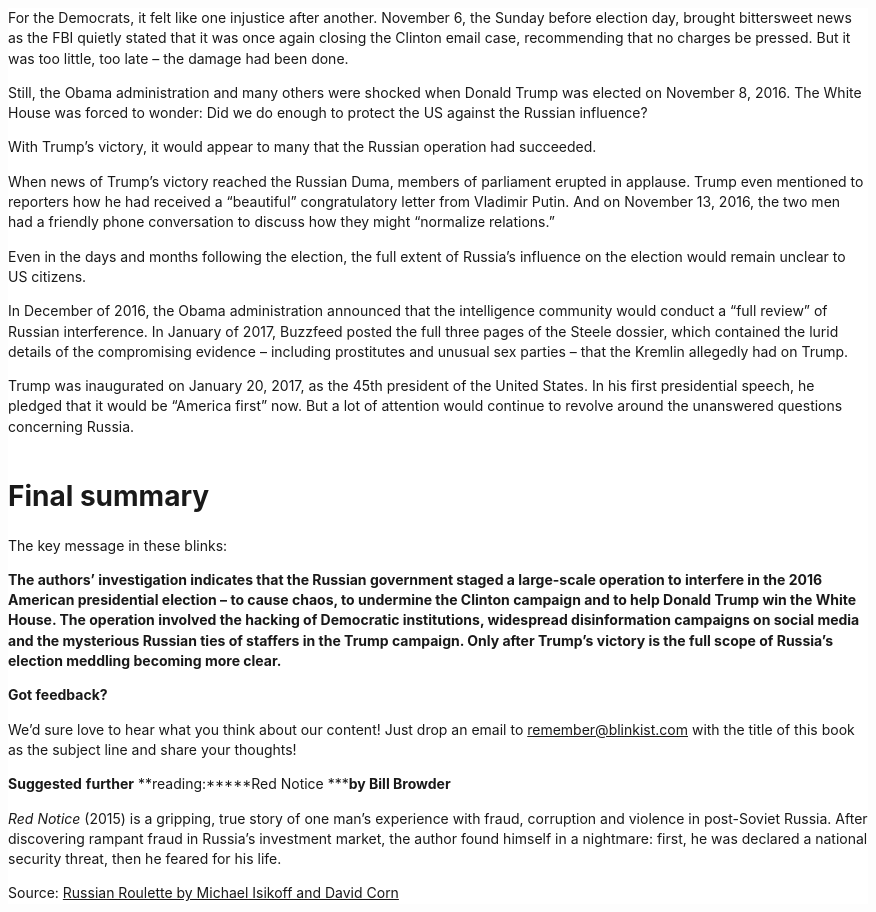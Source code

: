 For the Democrats, it felt like one injustice after another. November 6, the Sunday before election day, brought bittersweet news as the FBI quietly stated that it was once again closing the Clinton email case, recommending that no charges be pressed. But it was too little, too late – the damage had been done.

Still, the Obama administration and many others were shocked when Donald Trump was elected on November 8, 2016. The White House was forced to wonder: Did we do enough to protect the US against the Russian influence?

With Trump’s victory, it would appear to many that the Russian operation had succeeded.

When news of Trump’s victory reached the Russian Duma, members of parliament erupted in applause. Trump even mentioned to reporters how he had received a “beautiful” congratulatory letter from Vladimir Putin. And on November 13, 2016, the two men had a friendly phone conversation to discuss how they might “normalize relations.”

Even in the days and months following the election, the full extent of Russia’s influence on the election would remain unclear to US citizens.

In December of 2016, the Obama administration announced that the intelligence community would conduct a “full review” of Russian interference. In January of 2017, Buzzfeed posted the full three pages of the Steele dossier, which contained the lurid details of the compromising evidence – including prostitutes and unusual sex parties – that the Kremlin allegedly had on Trump.

Trump was inaugurated on January 20, 2017, as the 45th president of the United States. In his first presidential speech, he pledged that it would be “America first” now. But a lot of attention would continue to revolve around the unanswered questions concerning Russia.

# Final summary

The key message in these blinks:

**The authors’ investigation indicates that the Russian government staged a large-scale operation to interfere in the 2016 American presidential election – to cause chaos, to undermine the Clinton campaign and to help Donald Trump win the White House. The operation involved the hacking of Democratic institutions, widespread disinformation campaigns on social media and the mysterious Russian ties of staffers in the Trump campaign. Only after Trump’s victory is the full scope of Russia’s election meddling becoming more clear.**

**Got feedback?**

We’d sure love to hear what you think about our content! Just drop an email to remember@blinkist.com with the title of this book as the subject line and share your thoughts!

**Suggested** **further** **reading:*****Red Notice *****by Bill Browder**

*Red Notice* (2015) is a gripping, true story of one man’s experience with fraud, corruption and violence in post-Soviet Russia. After discovering rampant fraud in Russia’s investment market, the author found himself in a nightmare: first, he was declared a national security threat, then he feared for his life.


Source: [Russian Roulette by Michael Isikoff and David Corn](https://www.blinkist.com/books/russian-roulette-en/)
